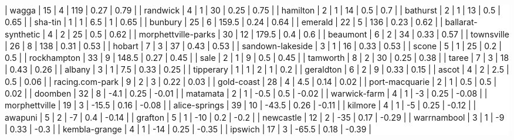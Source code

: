 | wagga                      |     15 |      4 |    119   | 0.27 |  0.79 |
| randwick                   |      4 |      1 |     30   | 0.25 |  0.75 |
| hamilton                   |      2 |      1 |     14   | 0.5  |  0.7  |
| bathurst                   |      2 |      1 |     13   | 0.5  |  0.65 |
| sha-tin                    |      1 |      1 |      6.5 | 1    |  0.65 |
| bunbury                    |     25 |      6 |    159.5 | 0.24 |  0.64 |
| emerald                    |     22 |      5 |    136   | 0.23 |  0.62 |
| ballarat-synthetic         |      4 |      2 |     25   | 0.5  |  0.62 |
| morphettville-parks        |     30 |     12 |    179.5 | 0.4  |  0.6  |
| beaumont                   |      6 |      2 |     34   | 0.33 |  0.57 |
| townsville                 |     26 |      8 |    138   | 0.31 |  0.53 |
| hobart                     |      7 |      3 |     37   | 0.43 |  0.53 |
| sandown-lakeside           |      3 |      1 |     16   | 0.33 |  0.53 |
| scone                      |      5 |      1 |     25   | 0.2  |  0.5  |
| rockhampton                |     33 |      9 |    148.5 | 0.27 |  0.45 |
| sale                       |      2 |      1 |      9   | 0.5  |  0.45 |
| tamworth                   |      8 |      2 |     30   | 0.25 |  0.38 |
| taree                      |      7 |      3 |     18   | 0.43 |  0.26 |
| albany                     |      3 |      1 |      7.5 | 0.33 |  0.25 |
| tipperary                  |      1 |      1 |      2   | 1    |  0.2  |
| geraldton                  |      6 |      2 |      9   | 0.33 |  0.15 |
| ascot                      |      4 |      2 |      2.5 | 0.5  |  0.06 |
| racing.com-park            |      9 |      2 |      3   | 0.22 |  0.03 |
| gold-coast                 |     28 |      4 |      4.5 | 0.14 |  0.02 |
| port-macquarie             |      2 |      1 |      0.5 | 0.5  |  0.02 |
| doomben                    |     32 |      8 |     -4.1 | 0.25 | -0.01 |
| matamata                   |      2 |      1 |     -0.5 | 0.5  | -0.02 |
| warwick-farm               |      4 |      1 |     -3   | 0.25 | -0.08 |
| morphettville              |     19 |      3 |    -15.5 | 0.16 | -0.08 |
| alice-springs              |     39 |     10 |    -43.5 | 0.26 | -0.11 |
| kilmore                    |      4 |      1 |     -5   | 0.25 | -0.12 |
| awapuni                    |      5 |      2 |     -7   | 0.4  | -0.14 |
| grafton                    |      5 |      1 |    -10   | 0.2  | -0.2  |
| newcastle                  |     12 |      2 |    -35   | 0.17 | -0.29 |
| warrnambool                |      3 |      1 |     -9   | 0.33 | -0.3  |
| kembla-grange              |      4 |      1 |    -14   | 0.25 | -0.35 |
| ipswich                    |     17 |      3 |    -65.5 | 0.18 | -0.39 |